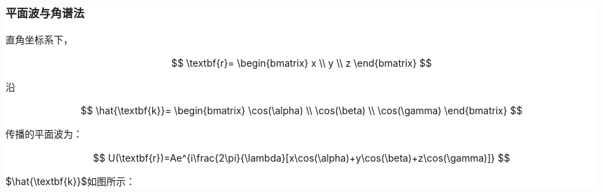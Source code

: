 ### 平面波与角谱法

直角坐标系下，


$$
\textbf{r}=
\begin{bmatrix}
x \\
y \\
z
\end{bmatrix}
$$



沿



$$
\hat{\textbf{k}}=
\begin{bmatrix}
\cos(\alpha) \\
\cos(\beta) \\
\cos(\gamma)
\end{bmatrix}
$$


传播的平面波为：


$$
U(\textbf{r})=Ae^{i\frac{2\pi}{\lambda}[x\cos(\alpha)+y\cos(\beta)+z\cos(\gamma)]}
$$



$\hat{\textbf{k}}$如图所示：
